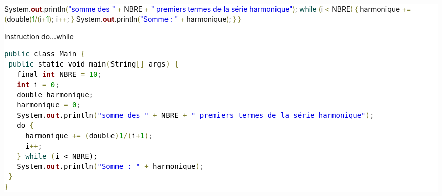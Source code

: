    System.<span style='color:#800000; font-weight:bold; '>out</span>.println<span style='color:#808030; '>(</span><span style='color:#0000e6; '>"somme des "</span> <span style='color:#808030; '>+</span> NBRE <span style='color:#808030; '>+</span> <span style='color:#0000e6; '>" premiers termes de la série harmonique"</span><span style='color:#808030; '>)</span><span style='color:#696969; '>;</span>
   <span style='color:#004a43; '>while</span> <span style='color:#808030; '>(</span>i <span style='color:#808030; '>&lt;</span> NBRE<span style='color:#808030; '>)</span> <span style='color:#808030; '>{</span>
     harmonique <span style='color:#808030; '>+</span><span style='color:#808030; '>=</span> <span style='color:#808030; '>(</span>double<span style='color:#808030; '>)</span><span style='color:#008c00; '>1</span><span style='color:#808030; '>/</span><span style='color:#808030; '>(</span>i<span style='color:#808030; '>+</span><span style='color:#008c00; '>1</span><span style='color:#808030; '>)</span><span style='color:#696969; '>;</span>
     i<span style='color:#808030; '>+</span><span style='color:#808030; '>+</span><span style='color:#696969; '>;</span>
   <span style='color:#808030; '>}</span>
   System.<span style='color:#800000; font-weight:bold; '>out</span>.println<span style='color:#808030; '>(</span><span style='color:#0000e6; '>"Somme : "</span> <span style='color:#808030; '>+</span> harmonique<span style='color:#808030; '>)</span><span style='color:#696969; '>;</span>
 <span style='color:#808030; '>}</span>
<span style='color:#808030; '>}</span>
</pre>

<p>Instruction do&#x2026;while</p>
<pre style='color:#000000;background:#ffffff;'><span style='color:#004a43; '>public</span> class Main <span style='color:#808030; '>{</span>
 <span style='color:#004a43; '>public</span> static void main<span style='color:#808030; '>(</span>String<span style='color:#808030; '>[</span><span style='color:#808030; '>]</span> args<span style='color:#808030; '>)</span> <span style='color:#808030; '>{</span>
   final <span style='color:#800000; font-weight:bold; '>int</span> NBRE <span style='color:#808030; '>=</span> <span style='color:#008c00; '>10</span><span style='color:#696969; '>;</span>
   <span style='color:#800000; font-weight:bold; '>int</span> i <span style='color:#808030; '>=</span> <span style='color:#008c00; '>0</span><span style='color:#696969; '>;</span>
   double harmonique<span style='color:#696969; '>;</span>
   harmonique <span style='color:#808030; '>=</span> <span style='color:#008c00; '>0</span><span style='color:#696969; '>;</span>
   System.<span style='color:#800000; font-weight:bold; '>out</span>.println<span style='color:#808030; '>(</span><span style='color:#0000e6; '>"somme des "</span> <span style='color:#808030; '>+</span> NBRE <span style='color:#808030; '>+</span> <span style='color:#0000e6; '>" premiers termes de la série harmonique"</span><span style='color:#808030; '>)</span><span style='color:#696969; '>;</span>
   do <span style='color:#808030; '>{</span>
     harmonique <span style='color:#808030; '>+</span><span style='color:#808030; '>=</span> <span style='color:#808030; '>(</span>double<span style='color:#808030; '>)</span><span style='color:#008c00; '>1</span><span style='color:#808030; '>/</span><span style='color:#808030; '>(</span>i<span style='color:#808030; '>+</span><span style='color:#008c00; '>1</span><span style='color:#808030; '>)</span><span style='color:#696969; '>;</span>
     i<span style='color:#808030; '>+</span><span style='color:#808030; '>+</span><span style='color:#696969; '>;</span>
   <span style='color:#808030; '>}</span> <span style='color:#004a43; '>while</span> <span style='color:#808030; '>(</span>i &lt; NBRE);</span>
   System.<span style='color:#800000; font-weight:bold; '>out</span>.println<span style='color:#808030; '>(</span><span style='color:#0000e6; '>"Somme : "</span> <span style='color:#808030; '>+</span> harmonique<span style='color:#808030; '>)</span><span style='color:#696969; '>;</span>
 <span style='color:#808030; '>}</span>
<span style='color:#808030; '>}</span>
</pre>

